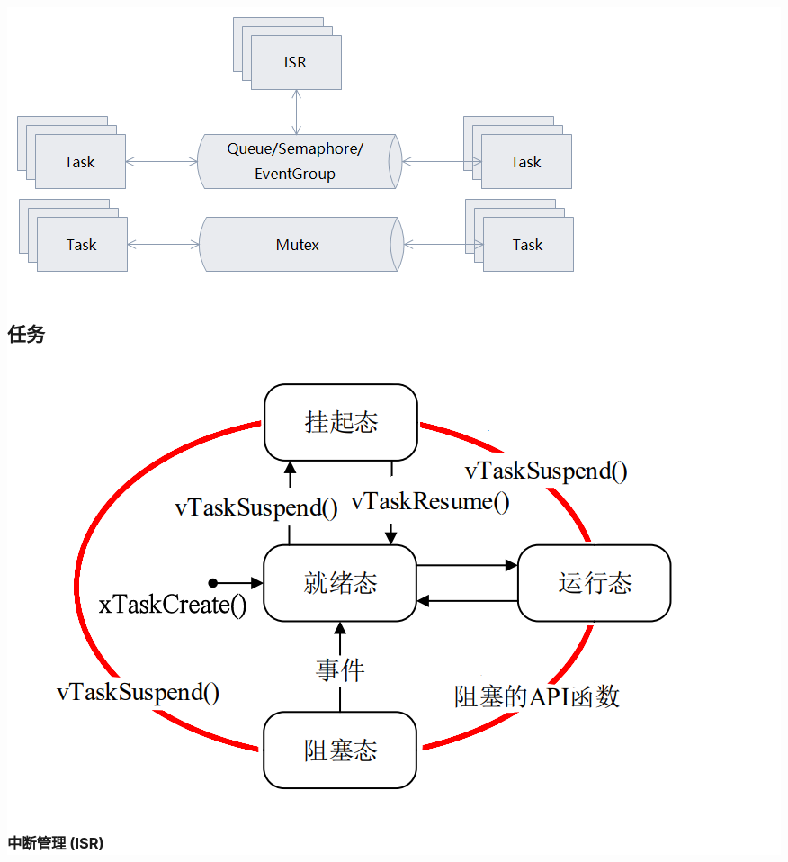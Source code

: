 ![Alt x](../assets/img/iot/freertostasks.png)


## 任务

![Alt x](../assets/img/iot/freertostaskf.png)

### 中断管理 (ISR)
